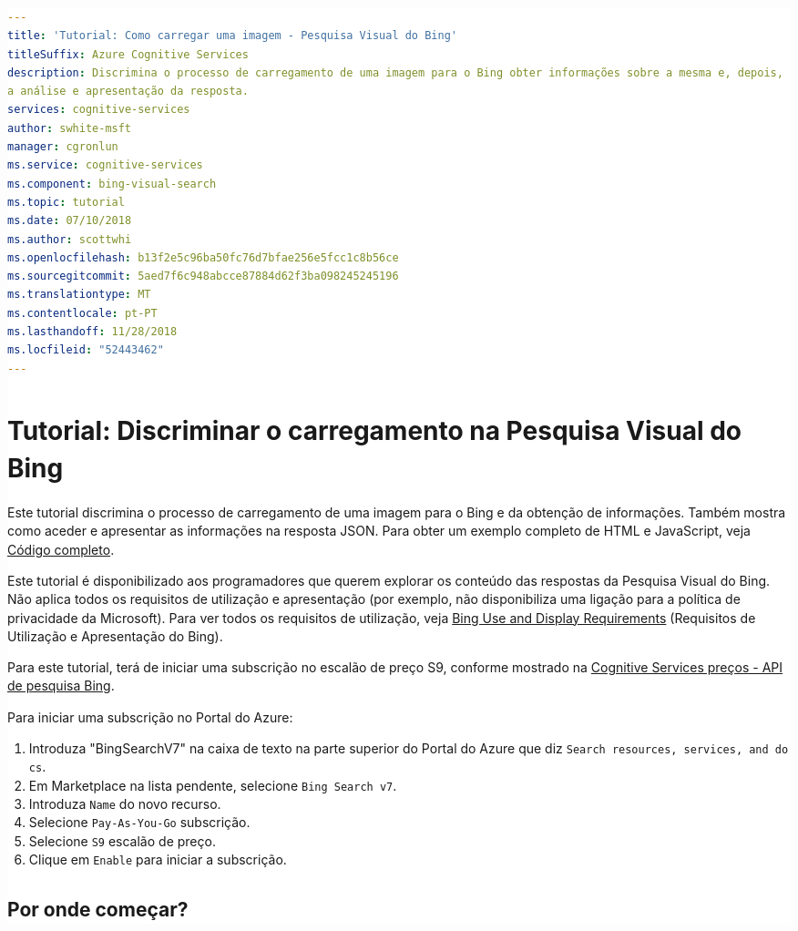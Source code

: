 ```yaml
---
title: 'Tutorial: Como carregar uma imagem - Pesquisa Visual do Bing'
titleSuffix: Azure Cognitive Services
description: Discrimina o processo de carregamento de uma imagem para o Bing obter informações sobre a mesma e, depois, a análise e apresentação da resposta.
services: cognitive-services
author: swhite-msft
manager: cgronlun
ms.service: cognitive-services
ms.component: bing-visual-search
ms.topic: tutorial
ms.date: 07/10/2018
ms.author: scottwhi
ms.openlocfilehash: b13f2e5c96ba50fc76d7bfae256e5fcc1c8b56ce
ms.sourcegitcommit: 5aed7f6c948abcce87884d62f3ba098245245196
ms.translationtype: MT
ms.contentlocale: pt-PT
ms.lasthandoff: 11/28/2018
ms.locfileid: "52443462"
---
```

# <a name="tutorial-breaking-down-bing-visual-search-upload"></a>Tutorial: Discriminar o carregamento na Pesquisa Visual do Bing

Este tutorial discrimina o processo de carregamento de uma imagem para o Bing e da obtenção de informações. Também mostra como aceder e apresentar as informações na resposta JSON. Para obter um exemplo completo de HTML e JavaScript, veja [Código completo](#complete-code).

Este tutorial é disponibilizado aos programadores que querem explorar os conteúdo das respostas da Pesquisa Visual do Bing. Não aplica todos os requisitos de utilização e apresentação (por exemplo, não disponibiliza uma ligação para a política de privacidade da Microsoft). Para ver todos os requisitos de utilização, veja [Bing Use and Display Requirements](./use-and-display-requirements.md) (Requisitos de Utilização e Apresentação do Bing).

Para este tutorial, terá de iniciar uma subscrição no escalão de preço S9, conforme mostrado na [Cognitive Services preços - API de pesquisa Bing](https://azure.microsoft.com/en-us/pricing/details/cognitive-services/search-api/). 

Para iniciar uma subscrição no Portal do Azure:
1. Introduza "BingSearchV7" na caixa de texto na parte superior do Portal do Azure que diz `Search resources, services, and docs`.  
2. Em Marketplace na lista pendente, selecione `Bing Search v7`.
3. Introduza `Name` do novo recurso.
4. Selecione `Pay-As-You-Go` subscrição.
5. Selecione `S9` escalão de preço.
6. Clique em `Enable` para iniciar a subscrição.

## <a name="where-to-start"></a>Por onde começar?
